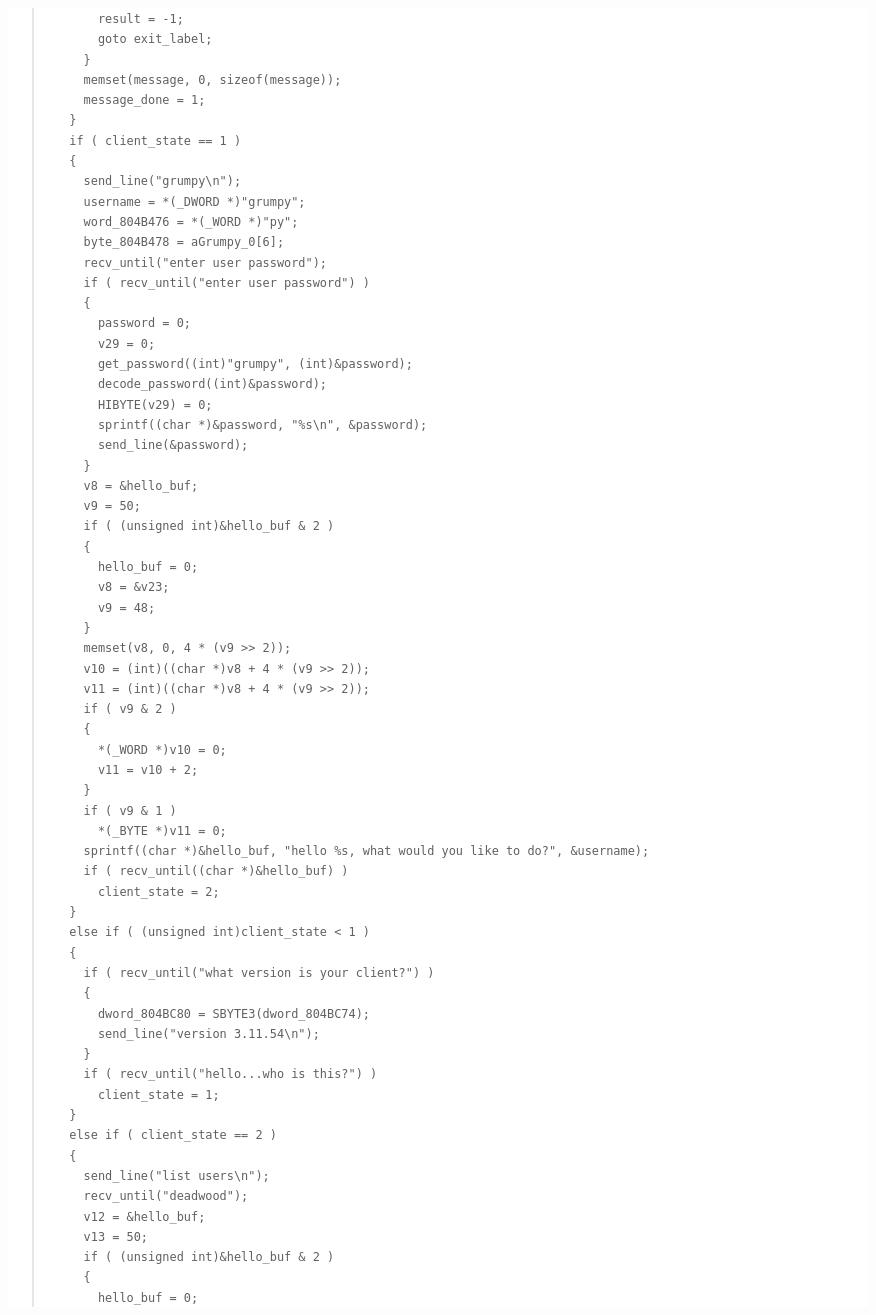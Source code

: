 >            result = -1;
>            goto exit_label;
>          }
>          memset(message, 0, sizeof(message));
>          message_done = 1;
>        }
>        if ( client_state == 1 )
>        {
>          send_line("grumpy\n");
>          username = *(_DWORD *)"grumpy";
>          word_804B476 = *(_WORD *)"py";
>          byte_804B478 = aGrumpy_0[6];
>          recv_until("enter user password");
>          if ( recv_until("enter user password") )
>          {
>            password = 0;
>            v29 = 0;
>            get_password((int)"grumpy", (int)&password);
>            decode_password((int)&password);
>            HIBYTE(v29) = 0;
>            sprintf((char *)&password, "%s\n", &password);
>            send_line(&password);
>          }
>          v8 = &hello_buf;
>          v9 = 50;
>          if ( (unsigned int)&hello_buf & 2 )
>          {
>            hello_buf = 0;
>            v8 = &v23;
>            v9 = 48;
>          }
>          memset(v8, 0, 4 * (v9 >> 2));
>          v10 = (int)((char *)v8 + 4 * (v9 >> 2));
>          v11 = (int)((char *)v8 + 4 * (v9 >> 2));
>          if ( v9 & 2 )
>          {
>            *(_WORD *)v10 = 0;
>            v11 = v10 + 2;
>          }
>          if ( v9 & 1 )
>            *(_BYTE *)v11 = 0;
>          sprintf((char *)&hello_buf, "hello %s, what would you like to do?", &username);
>          if ( recv_until((char *)&hello_buf) )
>            client_state = 2;
>        }
>        else if ( (unsigned int)client_state < 1 )
>        {
>          if ( recv_until("what version is your client?") )
>          {
>            dword_804BC80 = SBYTE3(dword_804BC74);
>            send_line("version 3.11.54\n");
>          }
>          if ( recv_until("hello...who is this?") )
>            client_state = 1;
>        }
>        else if ( client_state == 2 )
>        {
>          send_line("list users\n");
>          recv_until("deadwood");
>          v12 = &hello_buf;
>          v13 = 50;
>          if ( (unsigned int)&hello_buf & 2 )
>          {
>            hello_buf = 0;